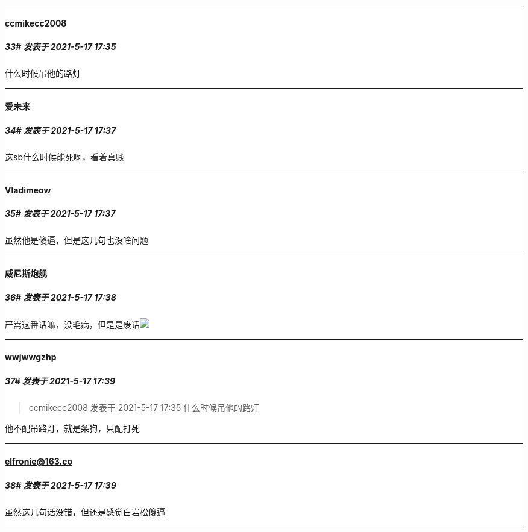 
*****

####  ccmikecc2008  
##### 33#       发表于 2021-5-17 17:35


什么时候吊他的路灯


*****

####  爱未来  
##### 34#       发表于 2021-5-17 17:37


这sb什么时候能死啊，看着真贱


*****

####  Vladimeow  
##### 35#       发表于 2021-5-17 17:37


虽然他是傻逼，但是这几句也没啥问题


*****

####  威尼斯炮舰  
##### 36#       发表于 2021-5-17 17:38


严嵩这番话嘛，没毛病，但是是废话<img src="https://static.saraba1st.com/image/smiley/face2017/037.png" referrerpolicy="no-referrer">


*****

####  wwjwwgzhp  
##### 37#       发表于 2021-5-17 17:39


<blockquote>ccmikecc2008 发表于 2021-5-17 17:35
什么时候吊他的路灯</blockquote>
他不配吊路灯，就是条狗，只配打死


*****

####  elfronie@163.co  
##### 38#       发表于 2021-5-17 17:39


虽然这几句话没错，但还是感觉白岩松傻逼


*****
